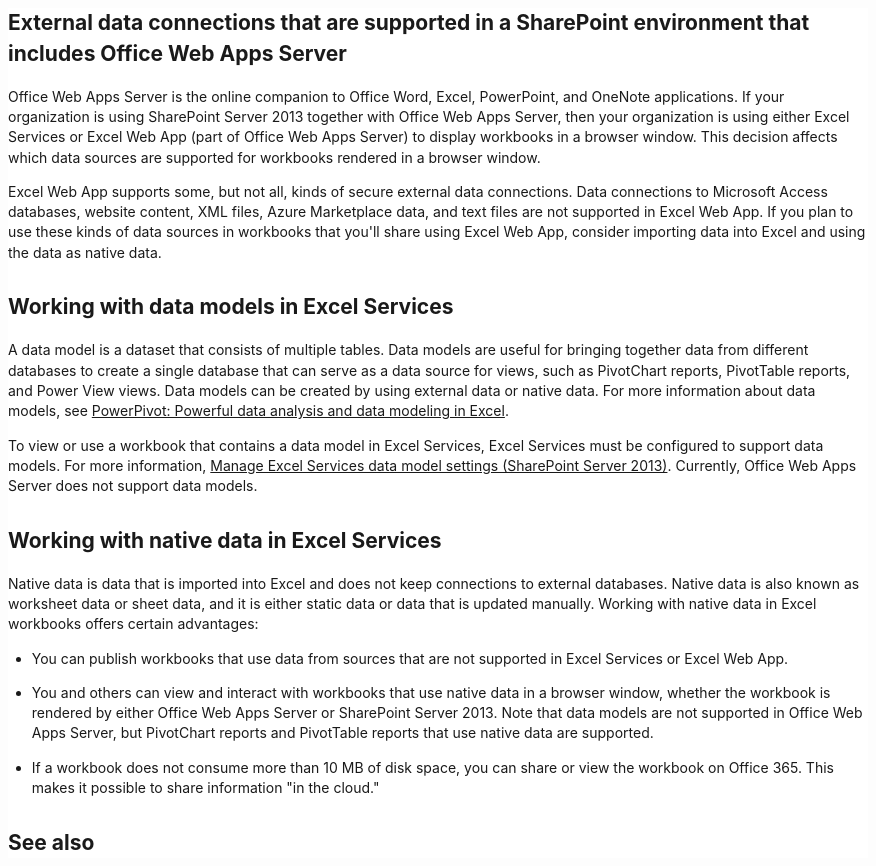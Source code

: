 ## External data connections that are supported in a SharePoint environment that includes Office Web Apps Server
<a name="part3"> </a>

Office Web Apps Server is the online companion to Office Word, Excel, PowerPoint, and OneNote applications. If your organization is using SharePoint Server 2013 together with Office Web Apps Server, then your organization is using either Excel Services or Excel Web App (part of Office Web Apps Server) to display workbooks in a browser window. This decision affects which data sources are supported for workbooks rendered in a browser window.
  
Excel Web App supports some, but not all, kinds of secure external data connections. Data connections to Microsoft Access databases, website content, XML files, Azure Marketplace data, and text files are not supported in Excel Web App. If you plan to use these kinds of data sources in workbooks that you'll share using Excel Web App, consider importing data into Excel and using the data as native data.
  
## Working with data models in Excel Services
<a name="part4"> </a>

A data model is a dataset that consists of multiple tables. Data models are useful for bringing together data from different databases to create a single database that can serve as a data source for views, such as PivotChart reports, PivotTable reports, and Power View views. Data models can be created by using external data or native data. For more information about data models, see [PowerPivot: Powerful data analysis and data modeling in Excel](https://go.microsoft.com/fwlink/p/?LinkId=263500).
  
To view or use a workbook that contains a data model in Excel Services, Excel Services must be configured to support data models. For more information, [Manage Excel Services data model settings (SharePoint Server 2013)](manage-excel-services-data-model-settings.md). Currently, Office Web Apps Server does not support data models.
  
## Working with native data in Excel Services
<a name="part5"> </a>

Native data is data that is imported into Excel and does not keep connections to external databases. Native data is also known as worksheet data or sheet data, and it is either static data or data that is updated manually. Working with native data in Excel workbooks offers certain advantages:
  
- You can publish workbooks that use data from sources that are not supported in Excel Services or Excel Web App.
    
- You and others can view and interact with workbooks that use native data in a browser window, whether the workbook is rendered by either Office Web Apps Server or SharePoint Server 2013. Note that data models are not supported in Office Web Apps Server, but PivotChart reports and PivotTable reports that use native data are supported.
    
- If a workbook does not consume more than 10 MB of disk space, you can share or view the workbook on Office 365. This makes it possible to share information "in the cloud."
    
## See also
<a name="part5"> </a>
